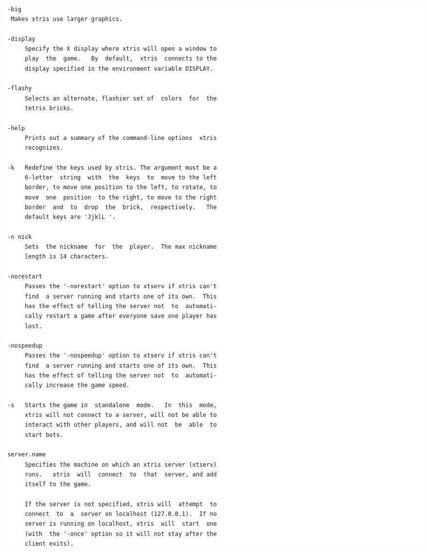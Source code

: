     -big
	  Makes xtris use larger graphics.

     -display
          Specify the X display where xtris will open a window to
          play  the  game.   By  default,  xtris  connects to the
          display specified in the environment variable DISPLAY.

     -flashy
          Selects an alternate, flashier set of  colors  for  the
          tetris bricks.

     -help
          Prints out a summary of the command-line options  xtris
          recognizes.

     -k   Redefine the keys used by xtris. The argument must be a
          6-letter  string  with  the  keys  to  move to the left
          border, to move one position to the left, to rotate, to
          move  one  position  to the right, to move to the right
          border  and  to  drop  the  brick,  respectively.   The
          default keys are 'JjklL '.

     -n nick
          Sets  the nickname  for  the  player.  The max nickname 
          length is 14 characters.

     -norestart
          Passes the '-norestart' option to xtserv if xtris can't
          find  a server running and starts one of its own.  This
          has the effect of telling the server not  to  automati-
          cally restart a game after everyone save one player has
          lost.

     -nospeedup
          Passes the '-nospeedup' option to xtserv if xtris can't
          find  a server running and starts one of its own.  This
          has the effect of telling the server not  to  automati-
          cally increase the game speed.

     -s   Starts the game in  standalone  mode.   In  this  mode,
          xtris will not connect to a server, will not be able to
          interact with other players, and will not  be  able  to
          start bots.

     server.name
          Specifies the machine on which an xtris server (xtserv)
          runs.   xtris  will  connect  to  that  server, and add
          itself to the game.

          If the server is not specified, xtris will  attempt  to
          connect  to  a  server on localhost (127.0.0.1).  If no
          server is running on localhost, xtris  will  start  one
          (with  the '-once' option so it will not stay after the
          client exits).
